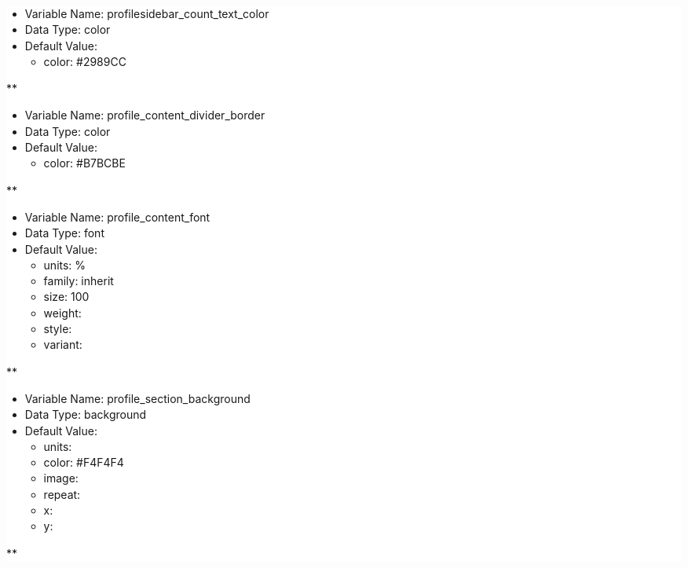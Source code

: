 


- Variable Name: profilesidebar_count_text_color
- Data Type: color
- Default Value: 
	- color: #2989CC



</section><section class='option'>

**




- Variable Name: profile_content_divider_border
- Data Type: color
- Default Value: 
	- color: #B7BCBE



</section><section class='option'>

**




- Variable Name: profile_content_font
- Data Type: font
- Default Value: 
	- units: %
	- family: inherit
	- size: 100
	- weight: 
	- style: 
	- variant: 



</section><section class='option'>

**




- Variable Name: profile_section_background
- Data Type: background
- Default Value: 
	- units: 
	- color: #F4F4F4
	- image: 
	- repeat: 
	- x: 
	- y: 



</section><section class='option'>

**
